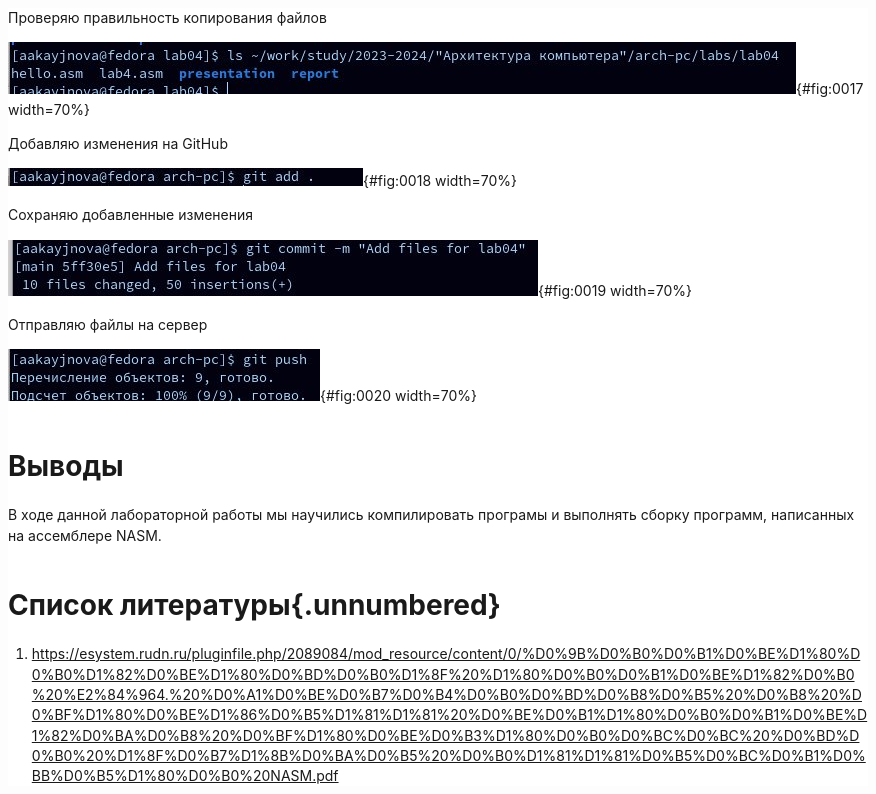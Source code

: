 Проверяю правильность копирования файлов 

![Проверка копирования](image/17.jpg){#fig:0017 width=70%}

Добавляю изменения на GitHub 

![Добавление файлов](image/18.jpg){#fig:0018 width=70%}

Сохраняю добавленные изменения 

![Сохранение изменений](image/19.jpg){#fig:0019 width=70%}

Отправляю файлы на сервер

![Отправка файлов](image/20.jpg){#fig:0020 width=70%}

# Выводы

В ходе данной лабораторной работы мы научились компилировать програмы и выполнять сборку программ, написанных на ассемблере NASM.

# Список литературы{.unnumbered}

1. https://esystem.rudn.ru/pluginfile.php/2089084/mod_resource/content/0/%D0%9B%D0%B0%D0%B1%D0%BE%D1%80%D0%B0%D1%82%D0%BE%D1%80%D0%BD%D0%B0%D1%8F%20%D1%80%D0%B0%D0%B1%D0%BE%D1%82%D0%B0%20%E2%84%964.%20%D0%A1%D0%BE%D0%B7%D0%B4%D0%B0%D0%BD%D0%B8%D0%B5%20%D0%B8%20%D0%BF%D1%80%D0%BE%D1%86%D0%B5%D1%81%D1%81%20%D0%BE%D0%B1%D1%80%D0%B0%D0%B1%D0%BE%D1%82%D0%BA%D0%B8%20%D0%BF%D1%80%D0%BE%D0%B3%D1%80%D0%B0%D0%BC%D0%BC%20%D0%BD%D0%B0%20%D1%8F%D0%B7%D1%8B%D0%BA%D0%B5%20%D0%B0%D1%81%D1%81%D0%B5%D0%BC%D0%B1%D0%BB%D0%B5%D1%80%D0%B0%20NASM.pdf
